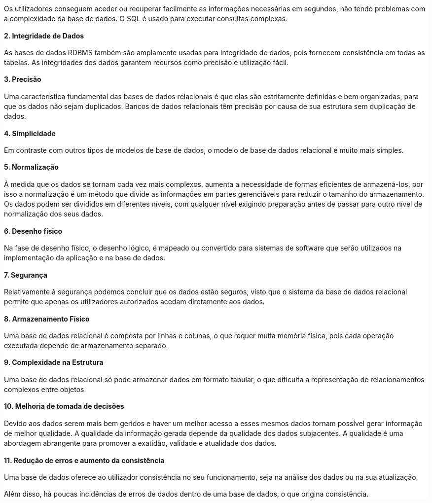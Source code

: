 Os utilizadores conseguem aceder ou recuperar facilmente as informações necessárias em segundos, não tendo problemas com a complexidade da base de dados. O SQL é usado para executar consultas complexas.

**2. Integridade de Dados**

As bases de dados RDBMS também são amplamente usadas ​​para integridade de dados, pois fornecem consistência em todas as tabelas. As integridades dos dados garantem recursos como precisão e utilização fácil.

**3. Precisão**

Uma característica fundamental das bases de dados relacionais é que elas são estritamente definidas e bem organizadas, para que os dados não sejam duplicados. Bancos de dados relacionais têm precisão por causa de sua estrutura sem duplicação de dados.

**4. Simplicidade**

Em contraste com outros tipos de modelos de base de dados, o modelo de base de dados relacional é muito mais simples.

**5. Normalização**

À medida que os dados se tornam cada vez mais complexos, aumenta a necessidade de formas eficientes de armazená-los, por isso a normalização é um método que divide as informações em partes gerenciáveis ​​para reduzir o tamanho do armazenamento. Os dados podem ser divididos em diferentes níveis, com qualquer nível exigindo preparação antes de passar para outro nível de normalização dos seus dados.

**6. Desenho físico**

Na fase de desenho físico, o desenho lógico, é mapeado ou convertido para sistemas de software que serão utilizados na implementação da aplicação e na base de dados.

**7. Segurança**

Relativamente à segurança podemos concluir que os dados estão seguros, visto que o sistema da base de dados relacional permite que apenas os utilizadores autorizados acedam diretamente aos dados.

**8. Armazenamento Físico**

Uma base de dados relacional é composta por linhas e colunas, o que requer muita memória física, pois cada operação executada depende de armazenamento separado.

**9. Complexidade na Estrutura**

Uma base de dados relacional só pode armazenar dados em formato tabular, o que dificulta a representação de relacionamentos complexos entre objetos.

**10. Melhoria de tomada de decisões**

Devido aos dados serem mais bem geridos e haver um melhor acesso a esses mesmos dados tornam possível gerar informação de melhor qualidade. A qualidade da informação gerada depende da qualidade dos dados subjacentes. A qualidade é uma abordagem abrangente para promover a exatidão, validade e atualidade dos dados.

**11. Redução de erros e aumento da consistência**

Uma base de dados oferece ao utilizador consistência no seu funcionamento, seja na análise dos dados ou na sua atualização.

Além disso, há poucas incidências de erros de dados dentro de uma base de dados, o que origina consistência.

